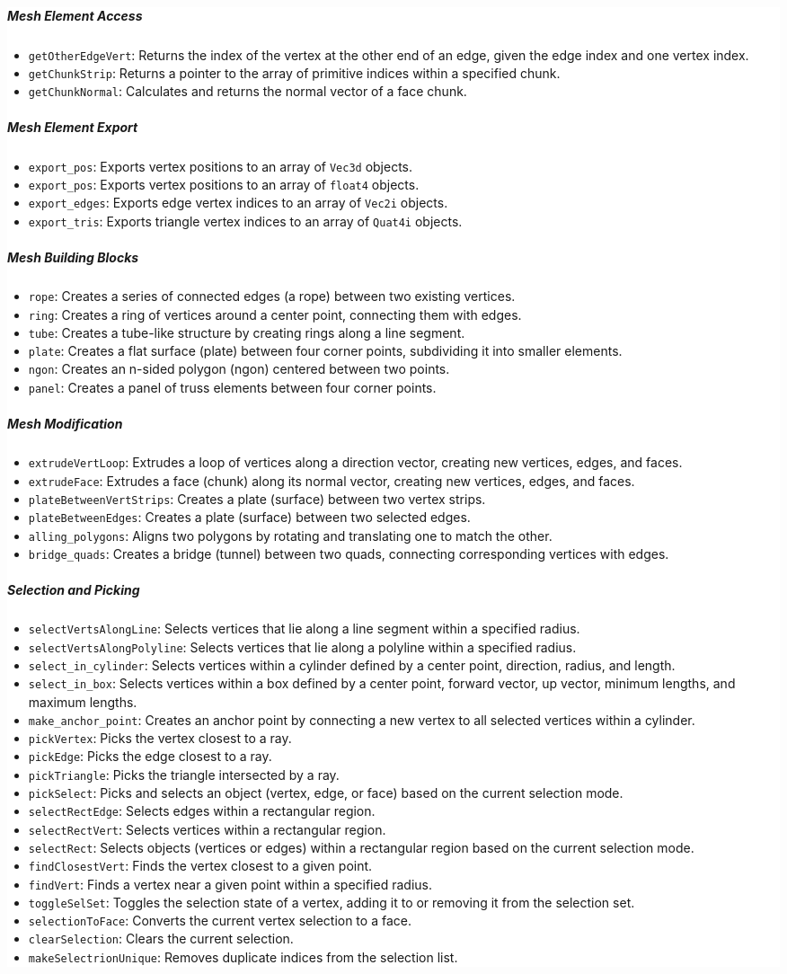 ##### Mesh Element Access
- `getOtherEdgeVert`: Returns the index of the vertex at the other end of an edge, given the edge index and one vertex index.
- `getChunkStrip`: Returns a pointer to the array of primitive indices within a specified chunk.
- `getChunkNormal`: Calculates and returns the normal vector of a face chunk.

##### Mesh Element Export
- `export_pos`: Exports vertex positions to an array of `Vec3d` objects.
- `export_pos`: Exports vertex positions to an array of `float4` objects.
- `export_edges`: Exports edge vertex indices to an array of `Vec2i` objects.
- `export_tris`: Exports triangle vertex indices to an array of `Quat4i` objects.

##### Mesh Building Blocks
- `rope`: Creates a series of connected edges (a rope) between two existing vertices.
- `ring`: Creates a ring of vertices around a center point, connecting them with edges.
- `tube`: Creates a tube-like structure by creating rings along a line segment.
- `plate`: Creates a flat surface (plate) between four corner points, subdividing it into smaller elements.
- `ngon`: Creates an n-sided polygon (ngon) centered between two points.
- `panel`: Creates a panel of truss elements between four corner points.

##### Mesh Modification
- `extrudeVertLoop`: Extrudes a loop of vertices along a direction vector, creating new vertices, edges, and faces.
- `extrudeFace`: Extrudes a face (chunk) along its normal vector, creating new vertices, edges, and faces.
- `plateBetweenVertStrips`: Creates a plate (surface) between two vertex strips.
- `plateBetweenEdges`: Creates a plate (surface) between two selected edges.
- `alling_polygons`: Aligns two polygons by rotating and translating one to match the other.
- `bridge_quads`: Creates a bridge (tunnel) between two quads, connecting corresponding vertices with edges.

##### Selection and Picking
- `selectVertsAlongLine`: Selects vertices that lie along a line segment within a specified radius.
- `selectVertsAlongPolyline`: Selects vertices that lie along a polyline within a specified radius.
- `select_in_cylinder`: Selects vertices within a cylinder defined by a center point, direction, radius, and length.
- `select_in_box`: Selects vertices within a box defined by a center point, forward vector, up vector, minimum lengths, and maximum lengths.
- `make_anchor_point`: Creates an anchor point by connecting a new vertex to all selected vertices within a cylinder.
- `pickVertex`: Picks the vertex closest to a ray.
- `pickEdge`: Picks the edge closest to a ray.
- `pickTriangle`: Picks the triangle intersected by a ray.
- `pickSelect`: Picks and selects an object (vertex, edge, or face) based on the current selection mode.
- `selectRectEdge`: Selects edges within a rectangular region.
- `selectRectVert`: Selects vertices within a rectangular region.
- `selectRect`: Selects objects (vertices or edges) within a rectangular region based on the current selection mode.
- `findClosestVert`: Finds the vertex closest to a given point.
- `findVert`: Finds a vertex near a given point within a specified radius.
- `toggleSelSet`: Toggles the selection state of a vertex, adding it to or removing it from the selection set.
- `selectionToFace`: Converts the current vertex selection to a face.
- `clearSelection`: Clears the current selection.
- `makeSelectrionUnique`: Removes duplicate indices from the selection list.
